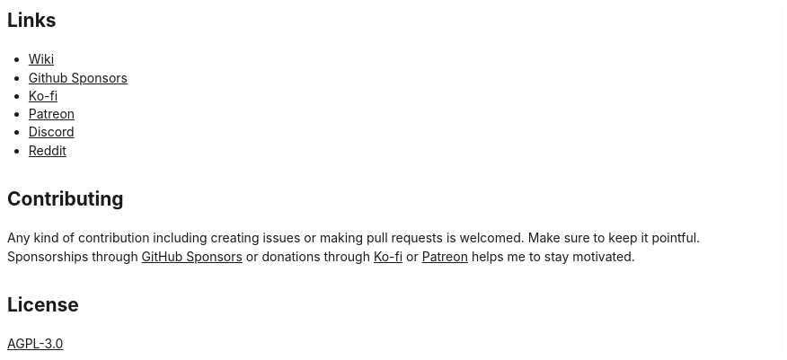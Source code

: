 ## Links

-   [Wiki](https://github.com/zyrouge/symphony/wiki)
-   [Github Sponsors](https://github.com/sponsors/zyrouge)
-   [Ko-fi](https://ko-fi.com/zyrouge)
-   [Patreon](https://patreon.com/zyrouge)
-   [Discord](https://discord.gg/5k9Hdq7ycm)
-   [Reddit](https://reddit.com/r/symphony_app)

## Contributing

Any kind of contribution including creating issues or making pull requests is welcomed. Make sure to keep it pointful. Sponsorships through [GitHub Sponsors](https://github.com/sponsors/zyrouge) or donations through [Ko-fi](https://ko-fi.com/zyrouge) or [Patreon](https://patreon.com/zyrouge) helps me to stay motivated.

## License

[AGPL-3.0](./LICENSE)
